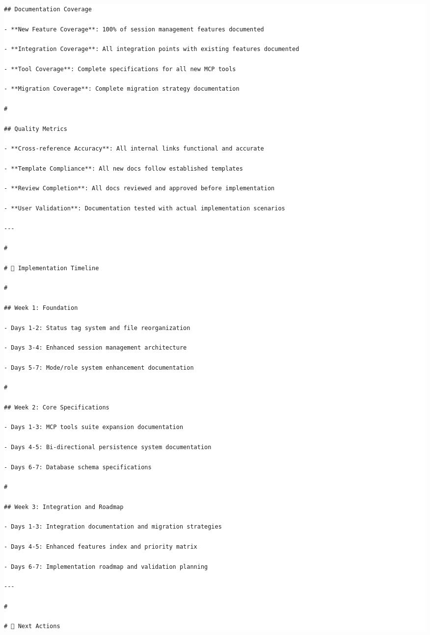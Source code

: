 ```text
## Documentation Coverage

- **New Feature Coverage**: 100% of session management features documented

- **Integration Coverage**: All integration points with existing features documented

- **Tool Coverage**: Complete specifications for all new MCP tools

- **Migration Coverage**: Complete migration strategy documentation

#

## Quality Metrics

- **Cross-reference Accuracy**: All internal links functional and accurate

- **Template Compliance**: All new docs follow established templates

- **Review Completion**: All docs reviewed and approved before implementation

- **User Validation**: Documentation tested with actual implementation scenarios

---

#

# 📅 Implementation Timeline

#

## Week 1: Foundation

- Days 1-2: Status tag system and file reorganization

- Days 3-4: Enhanced session management architecture

- Days 5-7: Mode/role system enhancement documentation

#

## Week 2: Core Specifications  

- Days 1-3: MCP tools suite expansion documentation

- Days 4-5: Bi-directional persistence system documentation

- Days 6-7: Database schema specifications

#

## Week 3: Integration and Roadmap

- Days 1-3: Integration documentation and migration strategies

- Days 4-5: Enhanced features index and priority matrix

- Days 6-7: Implementation roadmap and validation planning

---

#

# 🔄 Next Actions
```